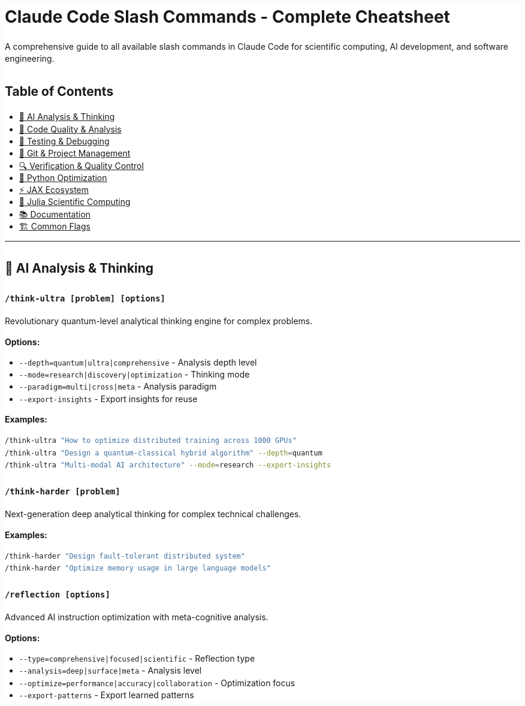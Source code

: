 # Claude Code Slash Commands - Complete Cheatsheet

A comprehensive guide to all available slash commands in Claude Code for scientific computing, AI development, and software engineering.

## Table of Contents
- [🧠 AI Analysis & Thinking](#-ai-analysis--thinking)
- [🔧 Code Quality & Analysis](#-code-quality--analysis)
- [🧪 Testing & Debugging](#-testing--debugging)
- [📝 Git & Project Management](#-git--project-management)
- [🔍 Verification & Quality Control](#-verification--quality-control)
- [🐍 Python Optimization](#-python-optimization)
- [⚡ JAX Ecosystem](#-jax-ecosystem)
- [🔬 Julia Scientific Computing](#-julia-scientific-computing)
- [📚 Documentation](#-documentation)
- [🏗️ Common Flags](#️-common-flags)

---

## 🧠 AI Analysis & Thinking

### `/think-ultra [problem] [options]`
Revolutionary quantum-level analytical thinking engine for complex problems.

**Options:**
- `--depth=quantum|ultra|comprehensive` - Analysis depth level
- `--mode=research|discovery|optimization` - Thinking mode
- `--paradigm=multi|cross|meta` - Analysis paradigm
- `--export-insights` - Export insights for reuse

**Examples:**
```bash
/think-ultra "How to optimize distributed training across 1000 GPUs"
/think-ultra "Design a quantum-classical hybrid algorithm" --depth=quantum
/think-ultra "Multi-modal AI architecture" --mode=research --export-insights
```

### `/think-harder [problem]`
Next-generation deep analytical thinking for complex technical challenges.

**Examples:**
```bash
/think-harder "Design fault-tolerant distributed system"
/think-harder "Optimize memory usage in large language models"
```

### `/reflection [options]`
Advanced AI instruction optimization with meta-cognitive analysis.

**Options:**
- `--type=comprehensive|focused|scientific` - Reflection type
- `--analysis=deep|surface|meta` - Analysis level
- `--optimize=performance|accuracy|collaboration` - Optimization focus
- `--export-patterns` - Export learned patterns

